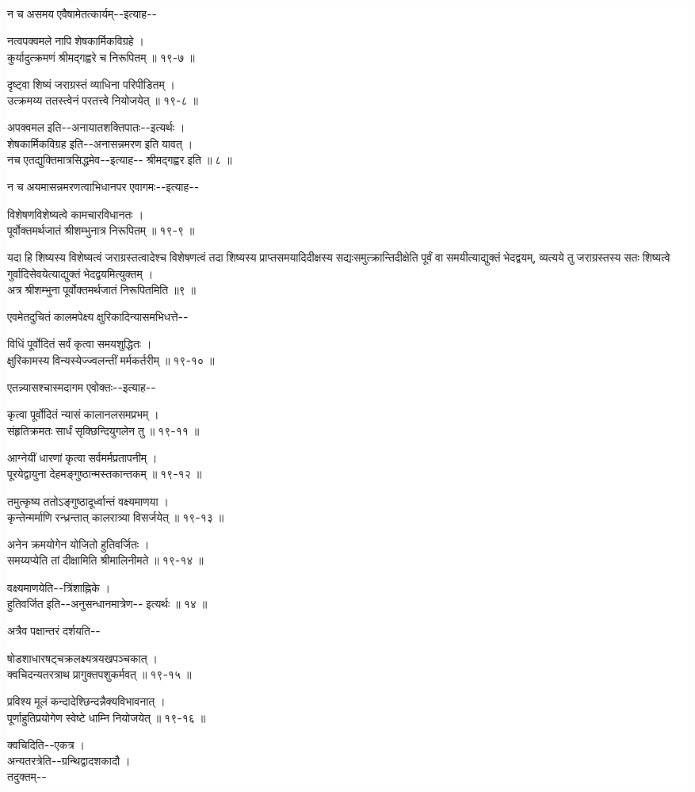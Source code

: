 न च असमय एवैषामेतत्कार्यम्--इत्याह--  


नत्वपक्वमले नापि शेषकार्मिकविग्रहे ।  
कुर्यादुत्क्रमणं श्रीमद्गह्वरे च निरूपितम् ॥ १९-७ ॥  

दृष्ट्वा शिष्यं जराग्रस्तं व्याधिना परिपीडितम् ।  
उत्क्रमय्य ततस्त्वेनं परतत्त्वे नियोजयेत् ॥ १९-८ ॥  


अपक्वमल इति--अनायातशक्तिपातः--इत्यर्थः ।  
शेषकार्मिकविग्रह इति--अनासन्नमरण इति यावत् ।  
नच एतद्युक्तिमात्रसिद्धमेव--इत्याह-- श्रीमद्गह्वर इति ॥ ८ ॥  

न च अयमासन्नमरणत्वाभिधानपर एवागमः--इत्याह--  


विशेषणविशेष्यत्वे कामचारविधानतः ।  
पूर्वोक्तमर्थजातं श्रीशम्भुनात्र निरूपितम् ॥ १९-९ ॥  


यदा हि शिष्यस्य विशेष्यत्वं जराग्रस्तत्वादेश्च विशेषणत्वं तदा शिष्यस्य प्राप्तसमयादिदीक्षस्य सद्यःसमुत्क्रान्तिदीक्षेति पूर्वं वा समयीत्याद्युक्तं भेदद्वयम्, व्यत्यये तु जराग्रस्तस्य सतः शिष्यत्वे गुर्वादिसेवयेत्याद्युक्तं भेदद्वयमित्युक्तम् ।  
अत्र श्रीशम्भुना पूर्वोक्तमर्थजातं निरूपितमिति ॥९ ॥  

एवमेतदुचितं कालमपेक्ष्य क्षुरिकादिन्यासमभिधत्ते--  


विधिं पूर्वोदितं सर्वं कृत्वा समयशुद्धितः ।  
क्षुरिकामस्य विन्यस्येज्ज्वलन्तीं मर्मकर्तरीम् ॥ १९-१० ॥  


एतन्न्यासश्चास्मदागम एवोक्तः--इत्याह--  


कृत्वा पूर्वोदितं न्यासं कालानलसमप्रभम् ।  
संहृतिक्रमतः सार्धं सृक्छिन्दियुगलेन तु ॥ १९-११ ॥  

आग्नेयीं धारणां कृत्वा सर्वमर्मप्रतापनीम् ।  
पूरयेद्वायुना देहमङ्गुष्ठान्मस्तकान्तकम् ॥ १९-१२ ॥  

तमुत्कृष्य ततोऽङ्गुष्ठादूर्ध्वान्तं वक्ष्यमाणया ।  
कृन्तेन्मर्माणि रन्ध्रन्तात् कालरात्र्या विसर्जयेत् ॥ १९-१३ ॥  

अनेन क्रमयोगेन योजितो हुतिवर्जितः ।  
समय्यप्येति तां दीक्षामिति श्रीमालिनीमते ॥ १९-१४ ॥  


वक्ष्यमाणयेति--त्रिंशाह्निके ।  
हुतिवर्जित इति--अनुसन्धानमात्रेण-- इत्यर्थः ॥ १४ ॥   

अत्रैव पक्षान्तरं दर्शयति--  


षोडशाधारषट्चक्रलक्ष्यत्रयखपञ्चकात् ।  
क्वचिदन्यतरत्राथ प्रागुक्तपशुकर्मवत् ॥ १९-१५ ॥  

प्रविश्य मूलं कन्दादेश्छिन्दन्नैक्यविभावनात् ।  
पूर्णाहुतिप्रयोगेण स्वेष्टे धाम्नि नियोजयेत् ॥ १९-१६ ॥  


क्वचिदिति--एकत्र ।  
अन्यतरत्रेति--ग्रन्थिद्वादशकादौ ।  
तदुक्तम्--  

